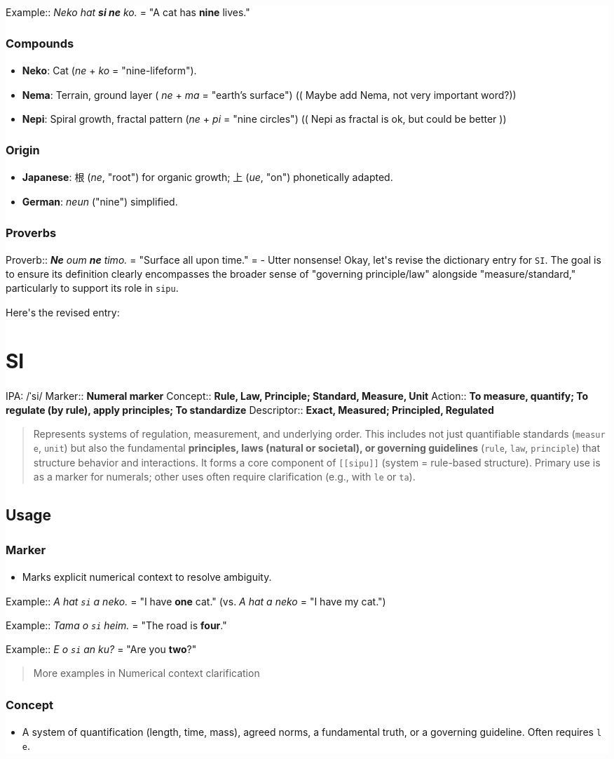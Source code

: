 Example:: *Neko hat **si ne** ko.* = "A cat has **nine** lives."

### Compounds

- **Neko**: Cat (_ne_ + _ko_ = "nine-lifeform").

- **Nema**: Terrain, ground layer ( _ne_ + _ma_ = "earth’s surface") (( Maybe add Nema, not very important word?))

- **Nepi**: Spiral growth, fractal pattern (_ne_ + _pi_ = "nine circles") (( Nepi as fractal is ok, but could be better ))

### Origin

- **Japanese**: 根 (_ne_, "root") for organic growth; 上 (_ue_, "on") phonetically adapted.

- **German**: _neun_ ("nine") simplified.
  
### Proverbs

Proverb:: _**Ne** oum **ne** timo._ = "Surface all upon time." =  - Utter nonsense!
Okay, let's revise the dictionary entry for `SI`. The goal is to ensure its definition clearly encompasses the broader sense of "governing principle/law" alongside "measure/standard," particularly to support its role in `sipu`.

Here's the revised entry:

# SI

IPA:				/ˈsi/
Marker::		**Numeral marker**
Concept::		**Rule, Law, Principle; Standard, Measure, Unit**
Action::		**To measure, quantify; To regulate (by rule), apply principles; To standardize**
Descriptor::	**Exact, Measured; Principled, Regulated**

> Represents systems of regulation, measurement, and underlying order. This includes not just quantifiable standards (`measure`, `unit`) but also the fundamental **principles, laws (natural or societal), or governing guidelines** (`rule`, `law`, `principle`) that structure behavior and interactions. It forms a core component of `[[sipu]]` (system = rule-based structure). Primary use is as a marker for numerals; other uses often require clarification (e.g., with `le` or `ta`).

## Usage

### Marker
*   Marks explicit numerical context to resolve ambiguity.

Example::   *A hat `si` a neko.* = "I have **one** cat." (vs. *A hat a neko* = "I have my cat.")

Example::   *Tama o `si` heim.* = "The road is **four**."

Example::   *E o `si` an ku?* = "Are you **two**?"

> More examples in Numerical context clarification

### Concept
*   A system of quantification (length, time, mass), agreed norms, a fundamental truth, or a governing guideline. Often requires `le`.


[^1]: Technically could be observed but we have 'e' for that